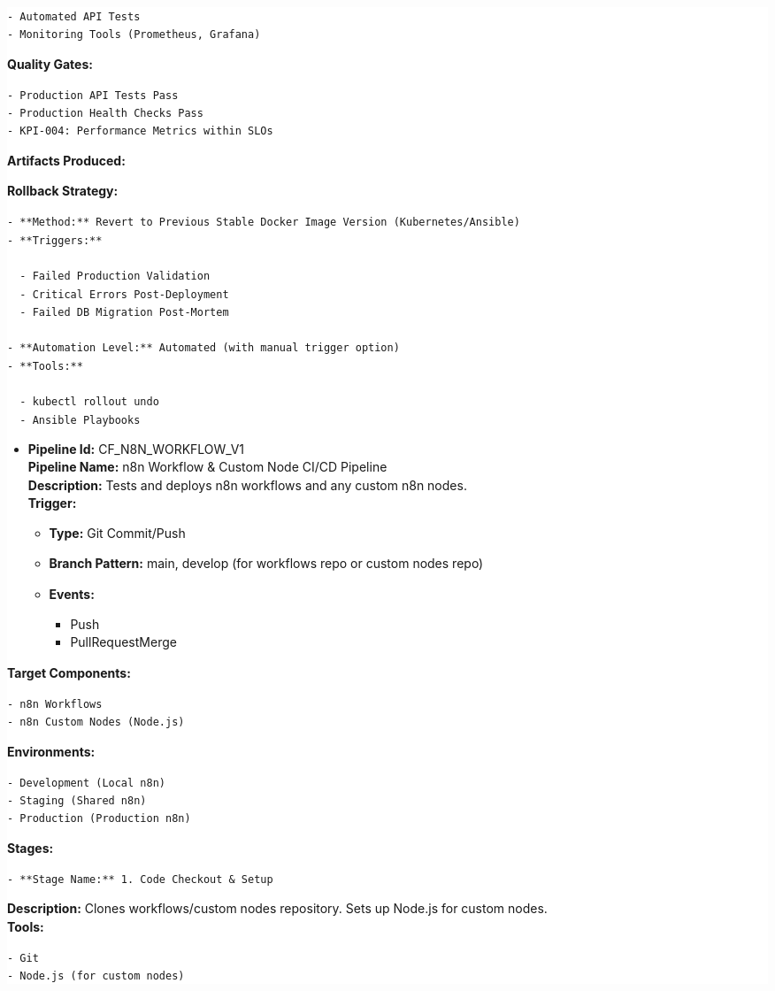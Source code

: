     - Automated API Tests
    - Monitoring Tools (Prometheus, Grafana)
    
**Quality Gates:**
    
    - Production API Tests Pass
    - Production Health Checks Pass
    - KPI-004: Performance Metrics within SLOs
    
**Artifacts Produced:**
    
    
    
**Rollback Strategy:**
    
    - **Method:** Revert to Previous Stable Docker Image Version (Kubernetes/Ansible)
    - **Triggers:**
      
      - Failed Production Validation
      - Critical Errors Post-Deployment
      - Failed DB Migration Post-Mortem
      
    - **Automation Level:** Automated (with manual trigger option)
    - **Tools:**
      
      - kubectl rollout undo
      - Ansible Playbooks
      
    
  - **Pipeline Id:** CF_N8N_WORKFLOW_V1  
**Pipeline Name:** n8n Workflow & Custom Node CI/CD Pipeline  
**Description:** Tests and deploys n8n workflows and any custom n8n nodes.  
**Trigger:**
    
    - **Type:** Git Commit/Push
    - **Branch Pattern:** main, develop (for workflows repo or custom nodes repo)
    - **Events:**
      
      - Push
      - PullRequestMerge
      
    
**Target Components:**
    
    - n8n Workflows
    - n8n Custom Nodes (Node.js)
    
**Environments:**
    
    - Development (Local n8n)
    - Staging (Shared n8n)
    - Production (Production n8n)
    
**Stages:**
    
    - **Stage Name:** 1. Code Checkout & Setup  
**Description:** Clones workflows/custom nodes repository. Sets up Node.js for custom nodes.  
**Tools:**
    
    - Git
    - Node.js (for custom nodes)
    